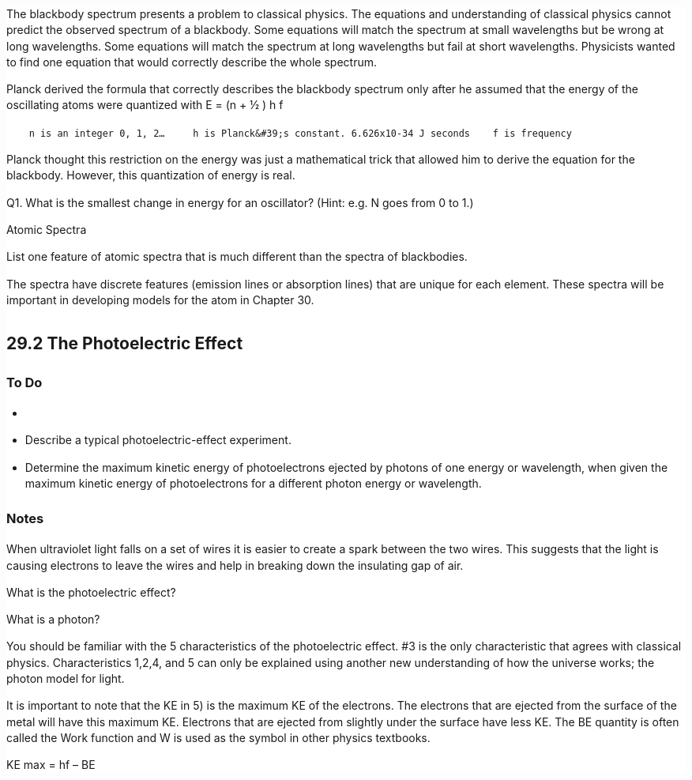 The blackbody spectrum presents a problem to classical physics. The equations and understanding of classical physics cannot predict the observed spectrum of a blackbody. Some equations will match the spectrum at small wavelengths but be wrong at long wavelengths. Some equations will match the spectrum at long wavelengths but fail at short wavelengths. Physicists wanted to find one equation that would correctly describe the whole spectrum.

Planck derived the formula that correctly describes the blackbody spectrum only after he assumed that the energy of the oscillating atoms were quantized with E = (n + ½ ) h f

```
    n is an integer 0, 1, 2…     h is Planck&#39;s constant. 6.626x10-34 J seconds    f is frequency
```

Planck thought this restriction on the energy was just a mathematical trick that allowed him to derive the equation for the blackbody. However, this quantization of energy is real.

Q1. What is the smallest change in energy for an oscillator?   (Hint: e.g. N goes from 0 to 1.)

Atomic Spectra

List one feature of atomic spectra that is much different than the spectra of blackbodies.

The spectra have discrete features (emission lines or absorption lines) that are unique for each element. These spectra will be important in developing models for the atom in Chapter 30.

## 29.2 The Photoelectric Effect

### To Do

-

- Describe a typical photoelectric-effect experiment.
- Determine the maximum kinetic energy of photoelectrons ejected by photons of one energy or wavelength, when given the maximum kinetic energy of photoelectrons for a different photon energy or wavelength.

### Notes

When ultraviolet light falls on a set of wires it is easier to create a spark between the two wires. This suggests that the light is causing electrons to leave the wires and help in breaking down the insulating gap of air.

What is the photoelectric effect?

What is a photon?

You should be familiar with the 5 characteristics of the photoelectric effect. #3 is the only characteristic that agrees with classical physics. Characteristics 1,2,4, and 5 can only be explained using another new understanding of how the universe works; the photon model for light.

It is important to note that the KE in 5) is the maximum KE of the electrons. The electrons that are ejected from the surface of the metal will have this maximum KE. Electrons that are ejected from slightly under the surface have less KE. The BE quantity is often called the Work function and W is used as the symbol in other physics textbooks.

KE max = hf – BE
